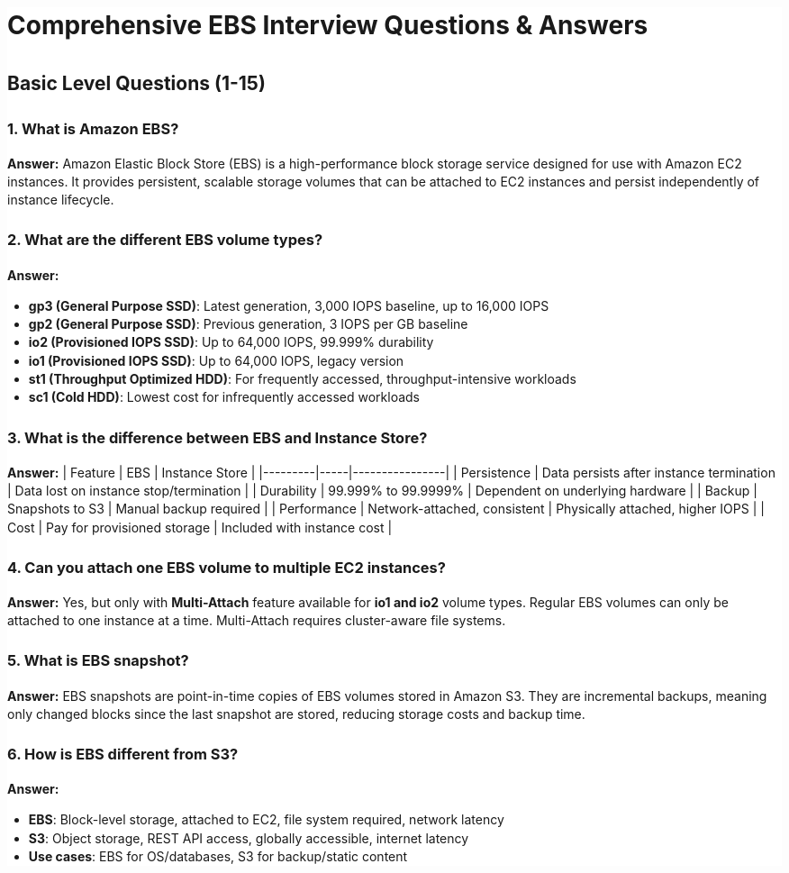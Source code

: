 # Comprehensive EBS Interview Questions & Answers

## Basic Level Questions (1-15)

### 1. What is Amazon EBS?
**Answer:** Amazon Elastic Block Store (EBS) is a high-performance block storage service designed for use with Amazon EC2 instances. It provides persistent, scalable storage volumes that can be attached to EC2 instances and persist independently of instance lifecycle.

### 2. What are the different EBS volume types?
**Answer:**
- **gp3 (General Purpose SSD)**: Latest generation, 3,000 IOPS baseline, up to 16,000 IOPS
- **gp2 (General Purpose SSD)**: Previous generation, 3 IOPS per GB baseline
- **io2 (Provisioned IOPS SSD)**: Up to 64,000 IOPS, 99.999% durability
- **io1 (Provisioned IOPS SSD)**: Up to 64,000 IOPS, legacy version
- **st1 (Throughput Optimized HDD)**: For frequently accessed, throughput-intensive workloads
- **sc1 (Cold HDD)**: Lowest cost for infrequently accessed workloads

### 3. What is the difference between EBS and Instance Store?
**Answer:**
| Feature | EBS | Instance Store |
|---------|-----|----------------|
| Persistence | Data persists after instance termination | Data lost on instance stop/termination |
| Durability | 99.999% to 99.9999% | Dependent on underlying hardware |
| Backup | Snapshots to S3 | Manual backup required |
| Performance | Network-attached, consistent | Physically attached, higher IOPS |
| Cost | Pay for provisioned storage | Included with instance cost |

### 4. Can you attach one EBS volume to multiple EC2 instances?
**Answer:** Yes, but only with **Multi-Attach** feature available for **io1 and io2** volume types. Regular EBS volumes can only be attached to one instance at a time. Multi-Attach requires cluster-aware file systems.

### 5. What is EBS snapshot?
**Answer:** EBS snapshots are point-in-time copies of EBS volumes stored in Amazon S3. They are incremental backups, meaning only changed blocks since the last snapshot are stored, reducing storage costs and backup time.

### 6. How is EBS different from S3?
**Answer:**
- **EBS**: Block-level storage, attached to EC2, file system required, network latency
- **S3**: Object storage, REST API access, globally accessible, internet latency
- **Use cases**: EBS for OS/databases, S3 for backup/static content
